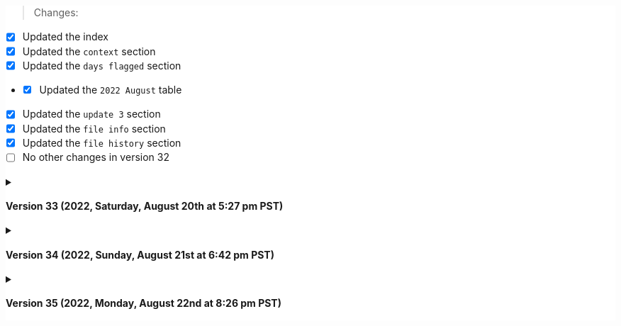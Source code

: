 > Changes:

- [x] Updated the index
- [x] Updated the `context` section
- [x] Updated the `days flagged` section
- - [x] Updated the `2022 August` table
- [x] Updated the `update 3` section
- [x] Updated the `file info` section
- [x] Updated the `file history` section
- [ ] No other changes in version 32

</details>

<details><summary><p lang="en"><b>Version 33 (2022, Saturday, August 20th at 5:27 pm PST)</b></p></summary></details>

<details><summary><p lang="en"><b>Version 34 (2022, Sunday, August 21st at 6:42 pm PST)</b></p></summary></details>

<details><summary><p lang="en"><b>Version 35 (2022, Monday, August 22nd at 8:26 pm PST)</b></p></summary>

**This version was made by:** [`@seanwallawalla`](https://github.com/seanwallawalla/)

> Changes:
